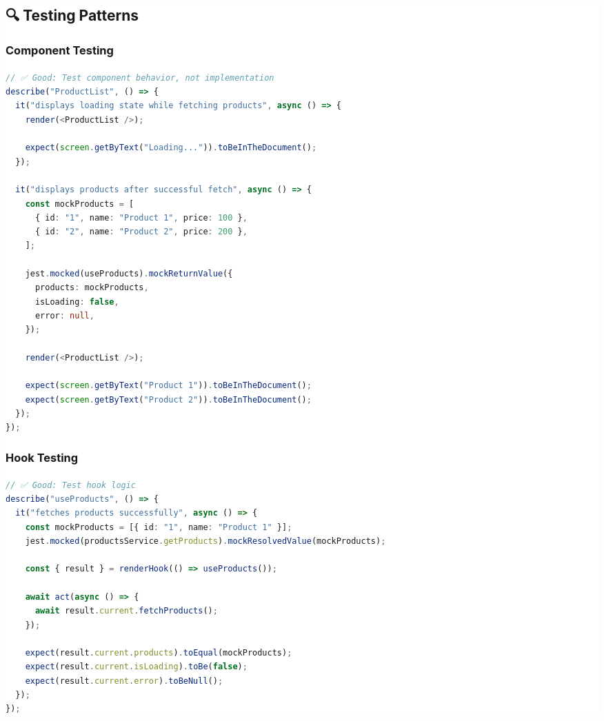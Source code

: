 ## 🔍 Testing Patterns

### Component Testing
```typescript
// ✅ Good: Test component behavior, not implementation
describe("ProductList", () => {
  it("displays loading state while fetching products", async () => {
    render(<ProductList />);
    
    expect(screen.getByText("Loading...")).toBeInTheDocument();
  });
  
  it("displays products after successful fetch", async () => {
    const mockProducts = [
      { id: "1", name: "Product 1", price: 100 },
      { id: "2", name: "Product 2", price: 200 },
    ];
    
    jest.mocked(useProducts).mockReturnValue({
      products: mockProducts,
      isLoading: false,
      error: null,
    });
    
    render(<ProductList />);
    
    expect(screen.getByText("Product 1")).toBeInTheDocument();
    expect(screen.getByText("Product 2")).toBeInTheDocument();
  });
});
```

### Hook Testing
```typescript
// ✅ Good: Test hook logic
describe("useProducts", () => {
  it("fetches products successfully", async () => {
    const mockProducts = [{ id: "1", name: "Product 1" }];
    jest.mocked(productsService.getProducts).mockResolvedValue(mockProducts);
    
    const { result } = renderHook(() => useProducts());
    
    await act(async () => {
      await result.current.fetchProducts();
    });
    
    expect(result.current.products).toEqual(mockProducts);
    expect(result.current.isLoading).toBe(false);
    expect(result.current.error).toBeNull();
  });
});
```
